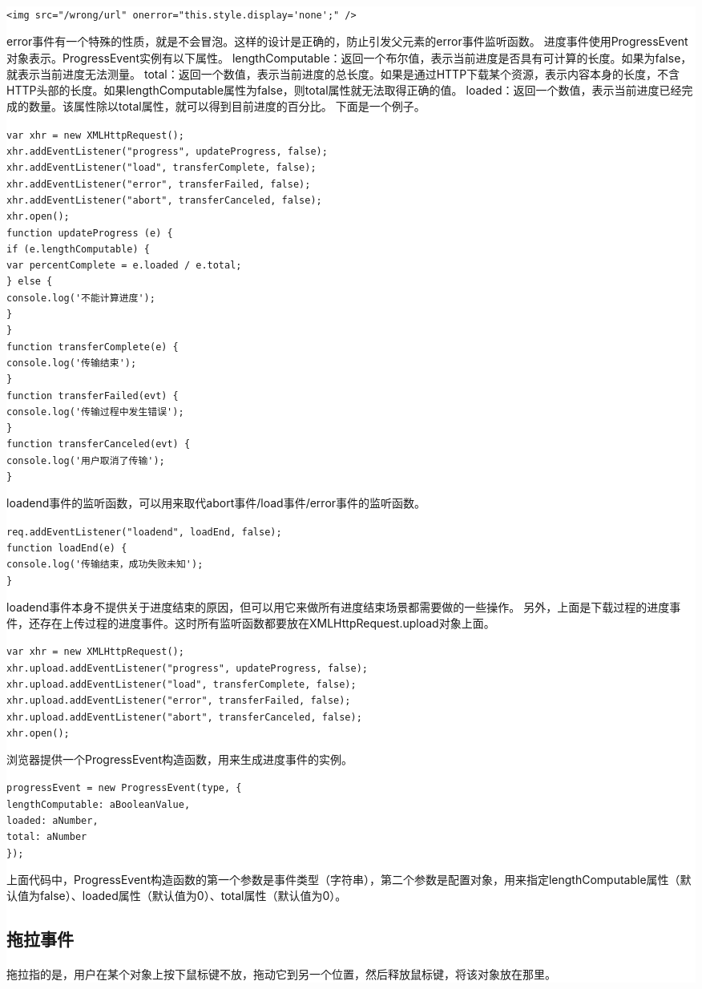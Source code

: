 ```
<img src="/wrong/url" onerror="this.style.display='none';" />
```
error事件有一个特殊的性质，就是不会冒泡。这样的设计是正确的，防止引发父元素的error事件监听函数。
进度事件使用ProgressEvent对象表示。ProgressEvent实例有以下属性。
lengthComputable：返回一个布尔值，表示当前进度是否具有可计算的长度。如果为false，就表示当前进度无法测量。
total：返回一个数值，表示当前进度的总长度。如果是通过HTTP下载某个资源，表示内容本身的长度，不含HTTP头部的长度。如果lengthComputable属性为false，则total属性就无法取得正确的值。
loaded：返回一个数值，表示当前进度已经完成的数量。该属性除以total属性，就可以得到目前进度的百分比。
下面是一个例子。
```
var xhr = new XMLHttpRequest();
xhr.addEventListener("progress", updateProgress, false);
xhr.addEventListener("load", transferComplete, false);
xhr.addEventListener("error", transferFailed, false);
xhr.addEventListener("abort", transferCanceled, false);
xhr.open();
function updateProgress (e) {
if (e.lengthComputable) {
var percentComplete = e.loaded / e.total;
} else {
console.log('不能计算进度');
}
}
function transferComplete(e) {
console.log('传输结束');
}
function transferFailed(evt) {
console.log('传输过程中发生错误');
}
function transferCanceled(evt) {
console.log('用户取消了传输');
}
```
loadend事件的监听函数，可以用来取代abort事件/load事件/error事件的监听函数。
```
req.addEventListener("loadend", loadEnd, false);
function loadEnd(e) {
console.log('传输结束，成功失败未知');
}
```
loadend事件本身不提供关于进度结束的原因，但可以用它来做所有进度结束场景都需要做的一些操作。
另外，上面是下载过程的进度事件，还存在上传过程的进度事件。这时所有监听函数都要放在XMLHttpRequest.upload对象上面。
```
var xhr = new XMLHttpRequest();
xhr.upload.addEventListener("progress", updateProgress, false);
xhr.upload.addEventListener("load", transferComplete, false);
xhr.upload.addEventListener("error", transferFailed, false);
xhr.upload.addEventListener("abort", transferCanceled, false);
xhr.open();
```
浏览器提供一个ProgressEvent构造函数，用来生成进度事件的实例。
```
progressEvent = new ProgressEvent(type, {
lengthComputable: aBooleanValue,
loaded: aNumber,
total: aNumber
});
```
上面代码中，ProgressEvent构造函数的第一个参数是事件类型（字符串），第二个参数是配置对象，用来指定lengthComputable属性（默认值为false）、loaded属性（默认值为0）、total属性（默认值为0）。
## 拖拉事件
拖拉指的是，用户在某个对象上按下鼠标键不放，拖动它到另一个位置，然后释放鼠标键，将该对象放在那里。